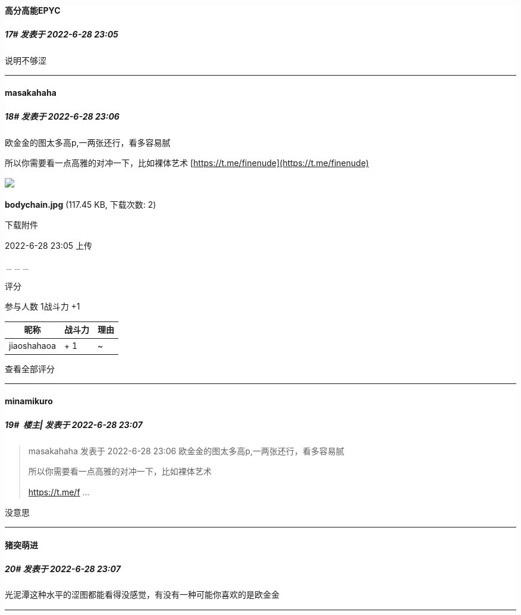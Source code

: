 ####  高分高能EPYC  
##### 17#       发表于 2022-6-28 23:05

说明不够涩

*****

####  masakahaha  
##### 18#       发表于 2022-6-28 23:06

欧金金的图太多高p,一两张还行，看多容易腻

所以你需要看一点高雅的对冲一下，比如裸体艺术
[https://t.me/finenude](https://t.me/finenude)

<img src="https://img.saraba1st.com/forum/202206/28/230533y5wp4v9k58b74k87.jpg" referrerpolicy="no-referrer">

<strong>bodychain.jpg</strong> (117.45 KB, 下载次数: 2)

下载附件

2022-6-28 23:05 上传

﹍﹍﹍

评分

 参与人数 1战斗力 +1

|昵称|战斗力|理由|
|----|---|---|
| jiaoshahaoa| + 1|~|

查看全部评分

*****

####  minamikuro  
##### 19#         楼主| 发表于 2022-6-28 23:07

<blockquote>masakahaha 发表于 2022-6-28 23:06
欧金金的图太多高p,一两张还行，看多容易腻

所以你需要看一点高雅的对冲一下，比如裸体艺术

https://t.me/f ...</blockquote>
没意思

*****

####  猪突萌进  
##### 20#       发表于 2022-6-28 23:07

光泥潭这种水平的涩图都能看得没感觉，有没有一种可能你喜欢的是欧金金

*****
